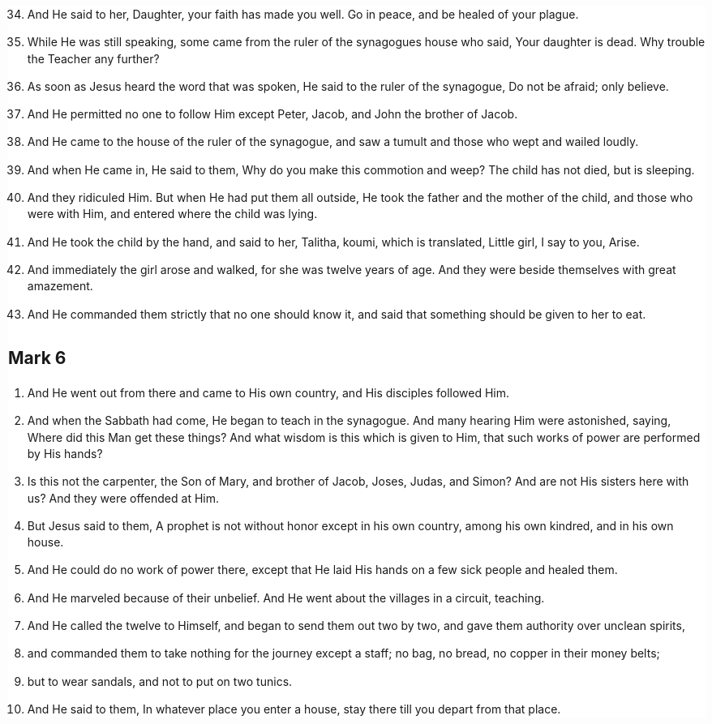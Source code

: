 34. And He said to her, Daughter, your faith has made you well. Go in peace, and be healed of your plague.

35. While He was still speaking, some came from the ruler of the synagogues house who said, Your daughter is dead. Why trouble the Teacher any further?

36. As soon as Jesus heard the word that was spoken, He said to the ruler of the synagogue, Do not be afraid; only believe.

37. And He permitted no one to follow Him except Peter, Jacob, and John the brother of Jacob.

38. And He came to the house of the ruler of the synagogue, and saw a tumult and those who wept and wailed loudly.

39. And when He came in, He said to them, Why do you make this commotion and weep? The child has not died, but is sleeping.

40. And they ridiculed Him. But when He had put them all outside, He took the father and the mother of the child, and those who were with Him, and entered where the child was lying.

41. And He took the child by the hand, and said to her, Talitha, koumi, which is translated, Little girl, I say to you, Arise.

42. And immediately the girl arose and walked, for she was twelve years of age. And they were beside themselves with great amazement.

43. And He commanded them strictly that no one should know it, and said that something should be given to her to eat.

## Mark 6

1. And He went out from there and came to His own country, and His disciples followed Him.

2. And when the Sabbath had come, He began to teach in the synagogue. And many hearing Him were astonished, saying, Where did this Man get these things? And what wisdom is this which is given to Him, that such works of power are performed by His hands?

3. Is this not the carpenter, the Son of Mary, and brother of Jacob, Joses, Judas, and Simon? And are not His sisters here with us? And they were offended at Him.

4. But Jesus said to them, A prophet is not without honor except in his own country, among his own kindred, and in his own house.

5. And He could do no work of power there, except that He laid His hands on a few sick people and healed them.

6. And He marveled because of their unbelief. And He went about the villages in a circuit, teaching.

7. And He called the twelve to Himself, and began to send them out two by two, and gave them authority over unclean spirits,

8. and commanded them to take nothing for the journey except a staff; no bag, no bread, no copper in their money belts;

9. but to wear sandals, and not to put on two tunics.

10. And He said to them, In whatever place you enter a house, stay there till you depart from that place.
